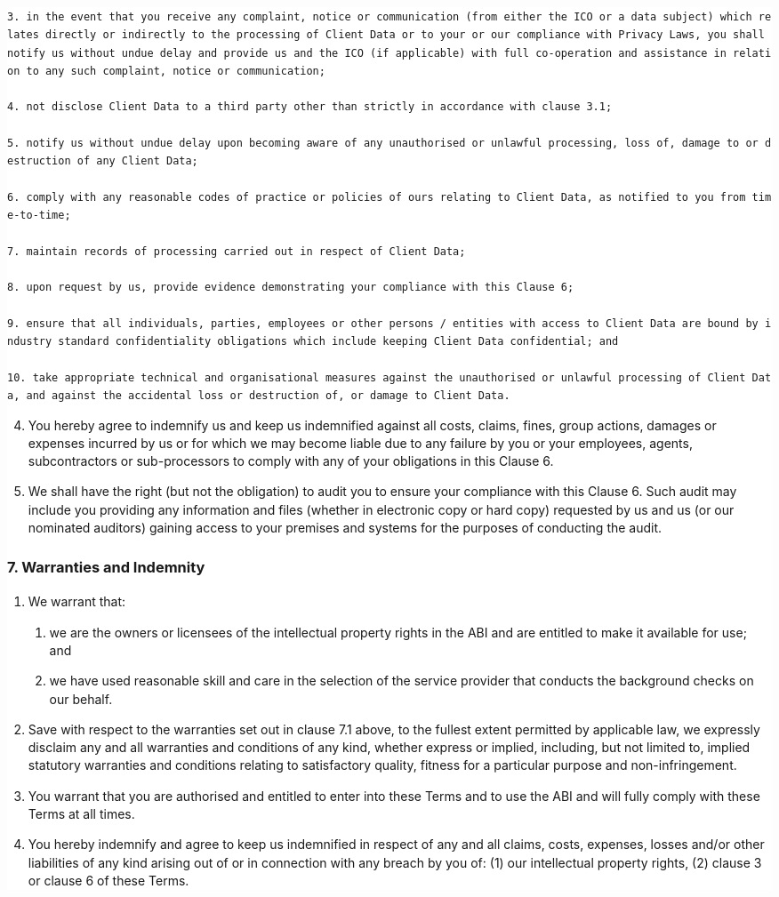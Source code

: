     3. in the event that you receive any complaint, notice or communication (from either the ICO or a data subject) which relates directly or indirectly to the processing of Client Data or to your or our compliance with Privacy Laws, you shall notify us without undue delay and provide us and the ICO (if applicable) with full co-operation and assistance in relation to any such complaint, notice or communication;

    4. not disclose Client Data to a third party other than strictly in accordance with clause 3.1;

    5. notify us without undue delay upon becoming aware of any unauthorised or unlawful processing, loss of, damage to or destruction of any Client Data;

    6. comply with any reasonable codes of practice or policies of ours relating to Client Data, as notified to you from time-to-time;

    7. maintain records of processing carried out in respect of Client Data;

    8. upon request by us, provide evidence demonstrating your compliance with this Clause 6;

    9. ensure that all individuals, parties, employees or other persons / entities with access to Client Data are bound by industry standard confidentiality obligations which include keeping Client Data confidential; and

    10. take appropriate technical and organisational measures against the unauthorised or unlawful processing of Client Data, and against the accidental loss or destruction of, or damage to Client Data.


4. You hereby agree to indemnify us and keep us indemnified against all costs, claims, fines, group actions, damages or expenses incurred by us or for which we may become liable due to any failure by you or your employees, agents, subcontractors or sub-processors to comply with any of your obligations in this Clause 6.


5. We shall have the right (but not the obligation) to audit you to ensure your compliance with this Clause 6.  Such audit may include you providing any information and files (whether in electronic copy or hard copy) requested by us and us (or our nominated auditors) gaining access to your premises and systems for the purposes of conducting the audit.

### 7. **Warranties and Indemnity**

1. We warrant that:

    1. we are the owners or licensees of the intellectual property rights in the ABI and are entitled to make it available for use; and

    2. we have used reasonable skill and care in the selection of the service provider that conducts the background checks on our behalf.


2. Save with respect to the warranties set out in clause 7.1 above, to the fullest extent permitted by applicable law, we expressly disclaim any and all warranties and conditions of any kind, whether express or implied, including, but not limited to, implied statutory warranties and conditions relating to satisfactory quality, fitness for a particular purpose and non-infringement.


3. You warrant that you are authorised and entitled to enter into these Terms and to use the ABI and will fully comply with these Terms at all times.


4. You hereby indemnify and agree to keep us indemnified in respect of any and all claims, costs, expenses, losses and/or other liabilities of any kind arising out of or in connection with any breach by you of: (1) our intellectual property rights, (2) clause 3 or clause 6 of these Terms.
